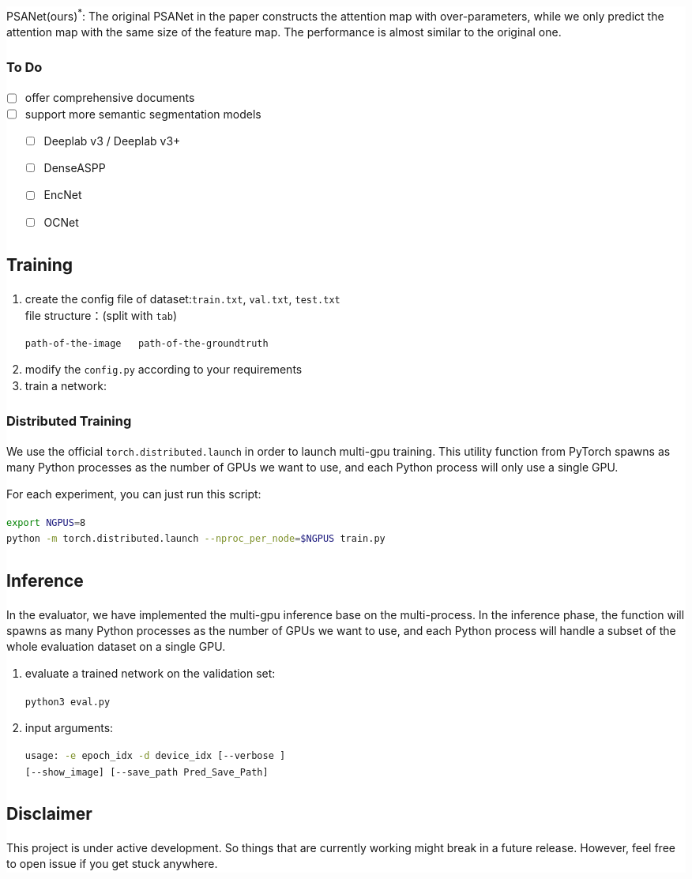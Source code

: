 PSANet(ours)<sup>*</sup>: The original PSANet in the paper constructs the 
attention map with over-parameters, while we only predict the attention map with 
the same size of the feature map. The performance is almost similar to the 
original one.

### To Do
- [ ] offer comprehensive documents 
- [ ] support more semantic segmentation models
  - [ ] Deeplab v3 / Deeplab v3+
  - [ ] DenseASPP
  - [ ] EncNet
  - [ ] OCNet


## Training
1. create the config file of dataset:`train.txt`, `val.txt`, `test.txt`   
    file structure：(split with `tab`)
    ```txt
    path-of-the-image   path-of-the-groundtruth
    ```
2. modify the `config.py` according to your requirements
3. train a network:

### Distributed Training
We use the official `torch.distributed.launch` in order to launch multi-gpu training. 
This utility function from PyTorch spawns as many Python processes as the number 
of GPUs we want to use, and each Python process will only use a single GPU.

For each experiment, you can just run this script:
```bash
export NGPUS=8
python -m torch.distributed.launch --nproc_per_node=$NGPUS train.py
```

## Inference
In the evaluator, we have implemented the multi-gpu inference base on the multi-process. In the inference phase, the function will spawns as many Python processes as the number of GPUs we want to use, and each Python process will handle a subset of the whole evaluation dataset on a single GPU.
1. evaluate a trained network on the validation set:
    ```bash
    python3 eval.py
    ```
2. input arguments:
    ```bash
    usage: -e epoch_idx -d device_idx [--verbose ] 
    [--show_image] [--save_path Pred_Save_Path]
    ```


## Disclaimer
This project is under active development. So things that are currently working might break in a future release. However, feel free to open issue if you get stuck anywhere.
